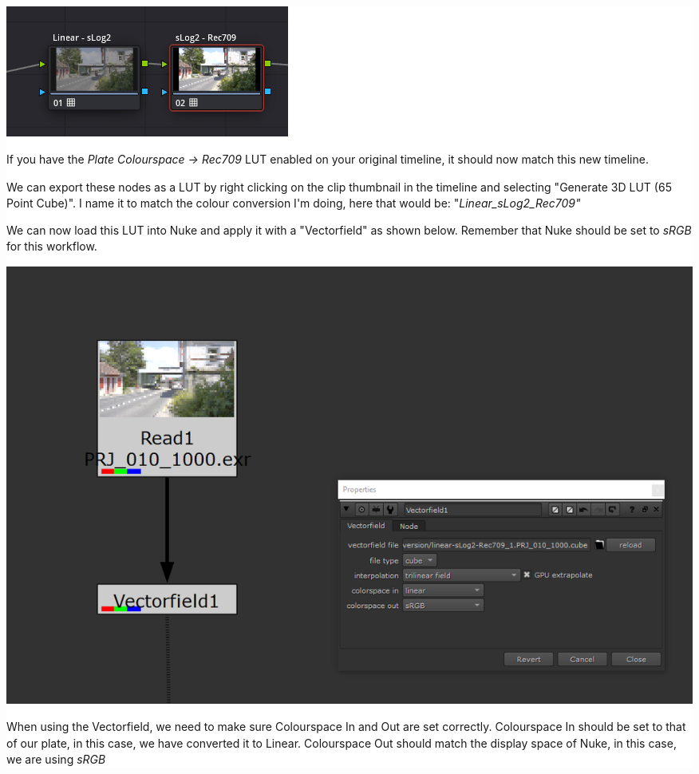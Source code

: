 <img src="/assets/post_images/Plate%20Processing%20-%20Colourspace%20and%20OCIO%20-%20Part%20One/Untitled%2011.png" class = "responsive-image"/>

If you have the *Plate Colourspace → Rec709* LUT enabled on your original timeline, it should now match this new timeline.

We can export these nodes as a LUT by right clicking on the clip thumbnail in the timeline and selecting "Generate 3D LUT (65 Point Cube)". I name it to match the colour conversion I'm doing, here that would be: "*Linear\_sLog2\_Rec709"*

We can now load this LUT into Nuke and apply it with a "Vectorfield" as shown below. Remember that Nuke should be set to *sRGB* for this workflow.

<img src="/assets/post_images/Plate%20Processing%20-%20Colourspace%20and%20OCIO%20-%20Part%20One/Untitled%2012.png" class = "responsive-image"/>

When using the Vectorfield, we need to make sure Colourspace In and Out are set correctly. Colourspace In should be set to that of our plate, in this case, we have converted it to Linear. Colourspace Out should match the display space of Nuke, in this case, we are using *sRGB*
